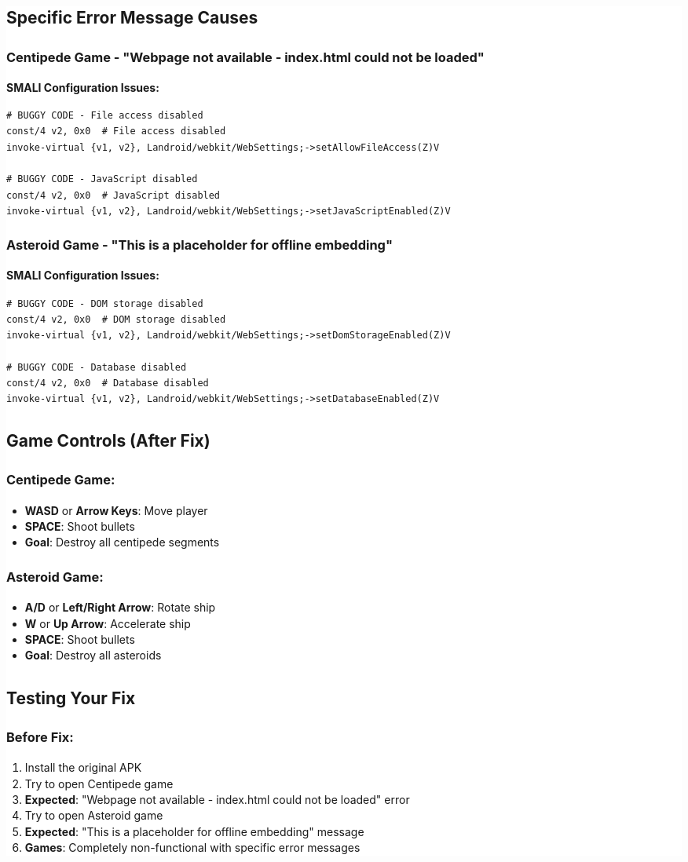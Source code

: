 ## Specific Error Message Causes

### Centipede Game - "Webpage not available - index.html could not be loaded"
**SMALI Configuration Issues:**
```smali
# BUGGY CODE - File access disabled
const/4 v2, 0x0  # File access disabled
invoke-virtual {v1, v2}, Landroid/webkit/WebSettings;->setAllowFileAccess(Z)V

# BUGGY CODE - JavaScript disabled
const/4 v2, 0x0  # JavaScript disabled
invoke-virtual {v1, v2}, Landroid/webkit/WebSettings;->setJavaScriptEnabled(Z)V
```

### Asteroid Game - "This is a placeholder for offline embedding"
**SMALI Configuration Issues:**
```smali
# BUGGY CODE - DOM storage disabled
const/4 v2, 0x0  # DOM storage disabled
invoke-virtual {v1, v2}, Landroid/webkit/WebSettings;->setDomStorageEnabled(Z)V

# BUGGY CODE - Database disabled
const/4 v2, 0x0  # Database disabled
invoke-virtual {v1, v2}, Landroid/webkit/WebSettings;->setDatabaseEnabled(Z)V
```

## Game Controls (After Fix)

### Centipede Game:
- **WASD** or **Arrow Keys**: Move player
- **SPACE**: Shoot bullets
- **Goal**: Destroy all centipede segments

### Asteroid Game:
- **A/D** or **Left/Right Arrow**: Rotate ship
- **W** or **Up Arrow**: Accelerate ship
- **SPACE**: Shoot bullets
- **Goal**: Destroy all asteroids

## Testing Your Fix

### Before Fix:
1. Install the original APK
2. Try to open Centipede game
3. **Expected**: "Webpage not available - index.html could not be loaded" error
4. Try to open Asteroid game
5. **Expected**: "This is a placeholder for offline embedding" message
6. **Games**: Completely non-functional with specific error messages
